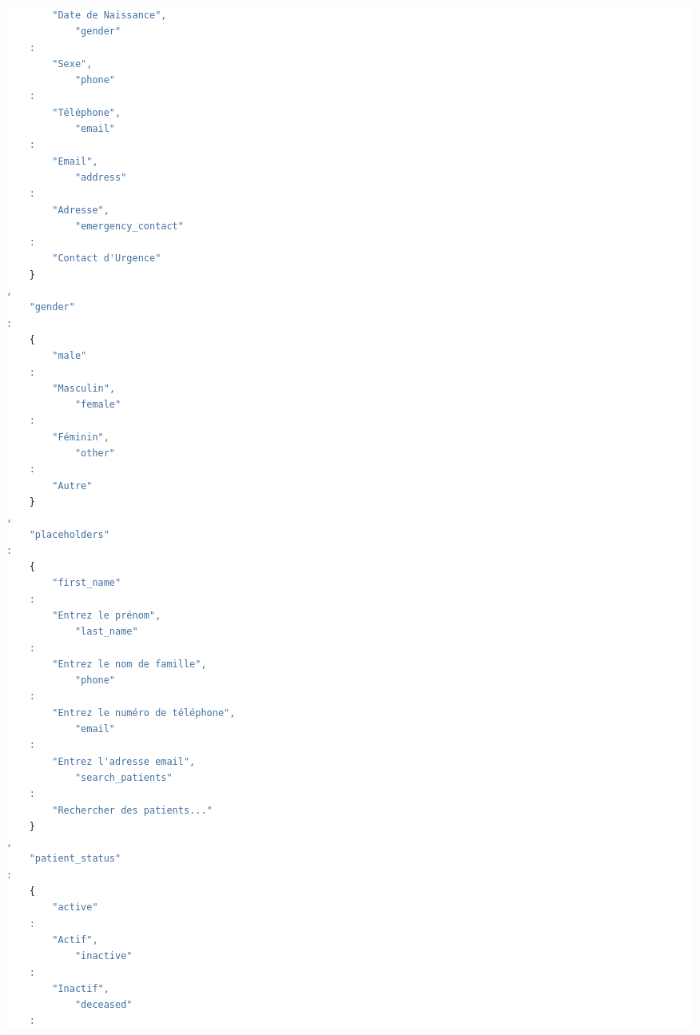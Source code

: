 ```typescript
        "Date de Naissance",
            "gender"
    :
        "Sexe",
            "phone"
    :
        "Téléphone",
            "email"
    :
        "Email",
            "address"
    :
        "Adresse",
            "emergency_contact"
    :
        "Contact d'Urgence"
    }
,
    "gender"
:
    {
        "male"
    :
        "Masculin",
            "female"
    :
        "Féminin",
            "other"
    :
        "Autre"
    }
,
    "placeholders"
:
    {
        "first_name"
    :
        "Entrez le prénom",
            "last_name"
    :
        "Entrez le nom de famille",
            "phone"
    :
        "Entrez le numéro de téléphone",
            "email"
    :
        "Entrez l'adresse email",
            "search_patients"
    :
        "Rechercher des patients..."
    }
,
    "patient_status"
:
    {
        "active"
    :
        "Actif",
            "inactive"
    :
        "Inactif",
            "deceased"
    :
```